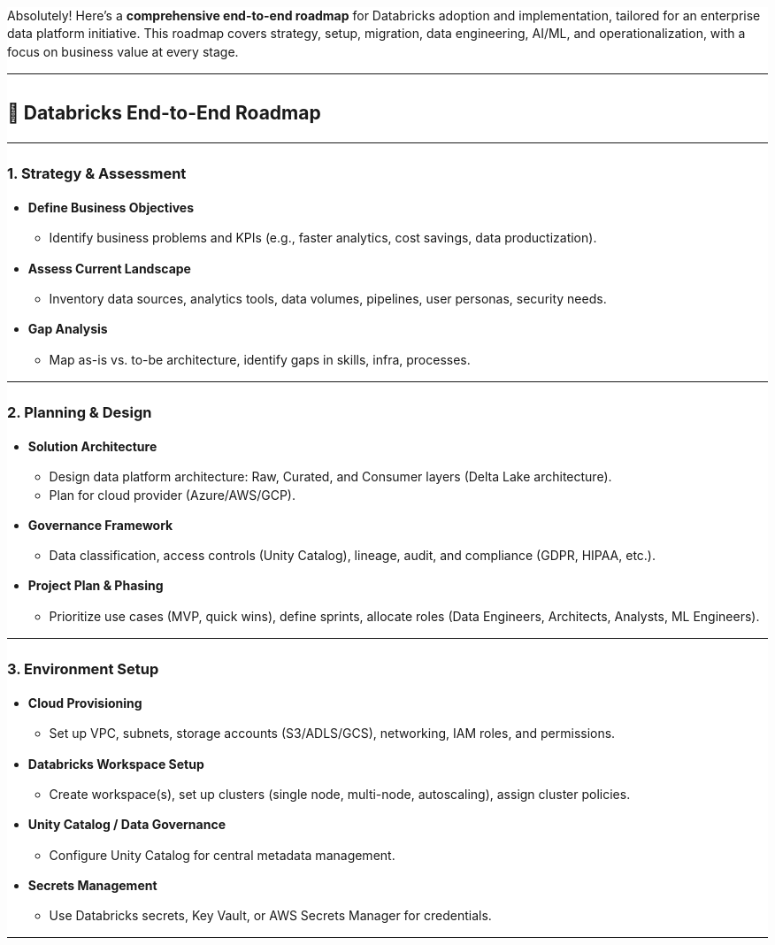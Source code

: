Absolutely! Here’s a **comprehensive end-to-end roadmap** for Databricks adoption and implementation, tailored for an enterprise data platform initiative. This roadmap covers strategy, setup, migration, data engineering, AI/ML, and operationalization, with a focus on business value at every stage.

---

## 🚦 Databricks End-to-End Roadmap

---

### 1. **Strategy & Assessment**

* **Define Business Objectives**

  * Identify business problems and KPIs (e.g., faster analytics, cost savings, data productization).
* **Assess Current Landscape**

  * Inventory data sources, analytics tools, data volumes, pipelines, user personas, security needs.
* **Gap Analysis**

  * Map as-is vs. to-be architecture, identify gaps in skills, infra, processes.

---

### 2. **Planning & Design**

* **Solution Architecture**

  * Design data platform architecture: Raw, Curated, and Consumer layers (Delta Lake architecture).
  * Plan for cloud provider (Azure/AWS/GCP).
* **Governance Framework**

  * Data classification, access controls (Unity Catalog), lineage, audit, and compliance (GDPR, HIPAA, etc.).
* **Project Plan & Phasing**

  * Prioritize use cases (MVP, quick wins), define sprints, allocate roles (Data Engineers, Architects, Analysts, ML Engineers).

---

### 3. **Environment Setup**

* **Cloud Provisioning**

  * Set up VPC, subnets, storage accounts (S3/ADLS/GCS), networking, IAM roles, and permissions.
* **Databricks Workspace Setup**

  * Create workspace(s), set up clusters (single node, multi-node, autoscaling), assign cluster policies.
* **Unity Catalog / Data Governance**

  * Configure Unity Catalog for central metadata management.
* **Secrets Management**

  * Use Databricks secrets, Key Vault, or AWS Secrets Manager for credentials.

---